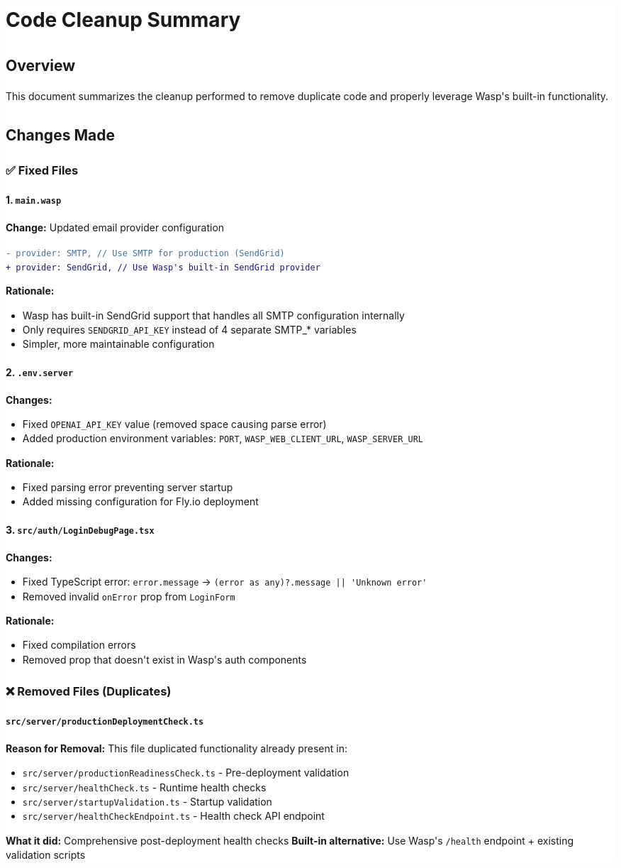 # Code Cleanup Summary

## Overview
This document summarizes the cleanup performed to remove duplicate code and properly leverage Wasp's built-in functionality.

## Changes Made

### ✅ Fixed Files

#### 1. `main.wasp`
**Change:** Updated email provider configuration
```diff
- provider: SMTP, // Use SMTP for production (SendGrid)
+ provider: SendGrid, // Use Wasp's built-in SendGrid provider
```

**Rationale:** 
- Wasp has built-in SendGrid support that handles all SMTP configuration internally
- Only requires `SENDGRID_API_KEY` instead of 4 separate SMTP_* variables
- Simpler, more maintainable configuration

#### 2. `.env.server`
**Changes:**
- Fixed `OPENAI_API_KEY` value (removed space causing parse error)
- Added production environment variables: `PORT`, `WASP_WEB_CLIENT_URL`, `WASP_SERVER_URL`

**Rationale:** 
- Fixed parsing error preventing server startup
- Added missing configuration for Fly.io deployment

#### 3. `src/auth/LoginDebugPage.tsx`
**Changes:**
- Fixed TypeScript error: `error.message` → `(error as any)?.message || 'Unknown error'`
- Removed invalid `onError` prop from `LoginForm`

**Rationale:** 
- Fixed compilation errors
- Removed prop that doesn't exist in Wasp's auth components

### ❌ Removed Files (Duplicates)

#### `src/server/productionDeploymentCheck.ts`
**Reason for Removal:** This file duplicated functionality already present in:
- `src/server/productionReadinessCheck.ts` - Pre-deployment validation
- `src/server/healthCheck.ts` - Runtime health checks
- `src/server/startupValidation.ts` - Startup validation
- `src/server/healthCheckEndpoint.ts` - Health check API endpoint

**What it did:** Comprehensive post-deployment health checks
**Built-in alternative:** Use Wasp's `/health` endpoint + existing validation scripts

